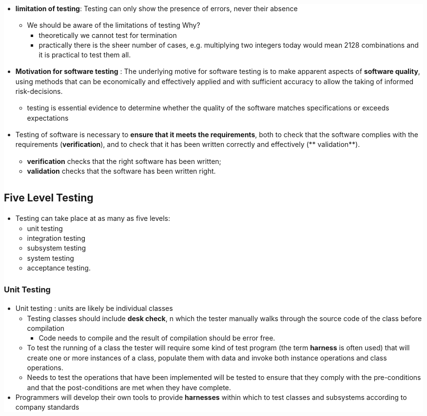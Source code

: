 * **limitation of testing**: Testing can only show the presence of errors, never their absence
    * We should be aware of the limitations of testing Why?
        * theoretically we cannot test for termination
        * practically there is the sheer number of cases, e.g. multiplying two integers today would mean 2128
          combinations and it is practical to test them all.

* **Motivation for software testing** :  The underlying motive for software testing is to make apparent aspects of
  **software quality**, using methods that can be economically and effectively applied and with sufficient accuracy to
  allow the taking of informed risk-decisions.
    * testing is essential evidence to determine whether the quality of the software matches specifications or exceeds
      expectations

* Testing of software is necessary to **ensure that it meets the requirements**, both to check that the software
  complies with the requirements (**verification**), and to check that it has been written correctly and effectively (**
  validation**).
    * **verification** checks that the right software has been written;
    * **validation** checks that the software has been written right.

## Five Level Testing

* Testing can take place at as many as five levels:
    * unit testing
    * integration testing
    * subsystem testing
    * system testing
    * acceptance testing.

### Unit Testing

* Unit testing : units are likely be individual classes
    * Testing classes should include **desk check**, n which the tester manually walks through the source code of the
      class before compilation
        * Code needs to compile and the result of compilation should be error free.
    * To test the running of a class the tester will require some kind of test program (the term **harness** is often
      used) that will create one or more instances of a class, populate them with data and invoke both instance
      operations and class operations.
    * Needs to test the operations that have been implemented will be tested to ensure that they comply with the
      pre-conditions and that the post-conditions are met when they have complete.
* Programmers will develop their own tools to provide **harnesses** within which to test classes and subsystems
  according to company standards
